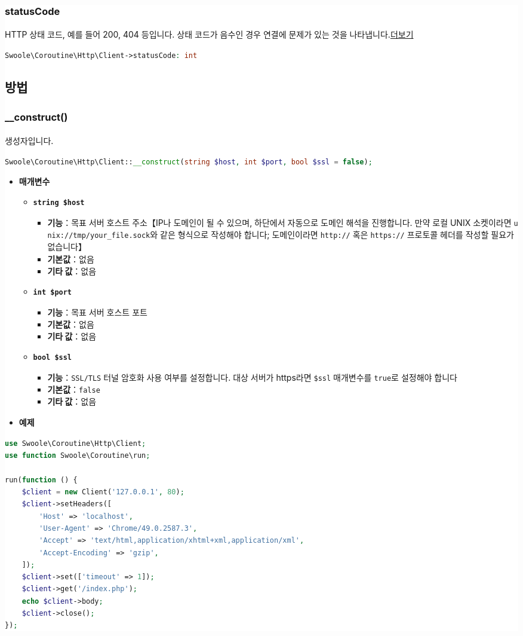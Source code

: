 ### statusCode

HTTP 상태 코드, 예를 들어 200, 404 등입니다. 상태 코드가 음수인 경우 연결에 문제가 있는 것을 나타냅니다.[더보기](/coroutine_client/http_client?id=getstatuscode)

```php
Swoole\Coroutine\Http\Client->statusCode: int
```


## 방법


### __construct()

생성자입니다.

```php
Swoole\Coroutine\Http\Client::__construct(string $host, int $port, bool $ssl = false);
```

  * **매개변수** 

    * **`string $host`**
      * **기능**：목표 서버 호스트 주소【IP나 도메인이 될 수 있으며, 하단에서 자동으로 도메인 해석을 진행합니다. 만약 로컬 UNIX 소켓이라면 `unix://tmp/your_file.sock`와 같은 형식으로 작성해야 합니다; 도메인이라면 `http://` 혹은 `https://` 프로토콜 헤더를 작성할 필요가 없습니다】
      * **기본값**：없음
      * **기타 값**：없음

    * **`int $port`**
      * **기능**：목표 서버 호스트 포트
      * **기본값**：없음
      * **기타 값**：없음

    * **`bool $ssl`**
      * **기능**：`SSL/TLS` 터널 암호화 사용 여부를 설정합니다. 대상 서버가 https라면 `$ssl` 매개변수를 `true`로 설정해야 합니다
      * **기본값**：`false`
      * **기타 값**：없음

  * **예제**

```php
use Swoole\Coroutine\Http\Client;
use function Swoole\Coroutine\run;

run(function () {
    $client = new Client('127.0.0.1', 80);
    $client->setHeaders([
        'Host' => 'localhost',
        'User-Agent' => 'Chrome/49.0.2587.3',
        'Accept' => 'text/html,application/xhtml+xml,application/xml',
        'Accept-Encoding' => 'gzip',
    ]);
    $client->set(['timeout' => 1]);
    $client->get('/index.php');
    echo $client->body;
    $client->close();
});
```
